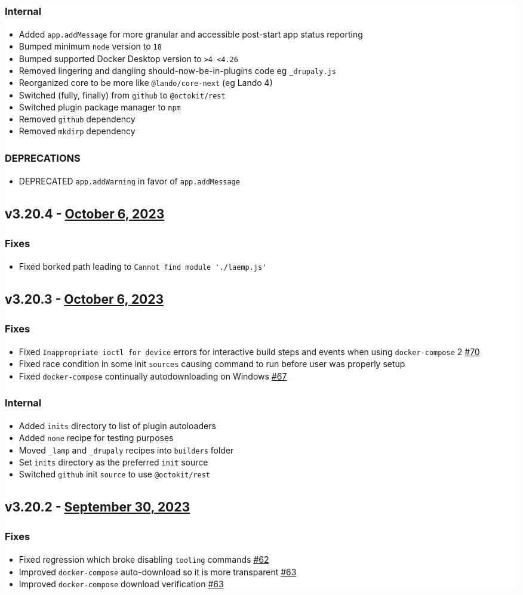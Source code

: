 ### Internal

* Added `app.addMessage` for more granular and accessible post-start app status reporting
* Bumped minimum `node` version to `18`
* Bumped supported Docker Desktop version to `>4 <4.26`
* Removed lingering and dangling should-now-be-in-plugins code eg `_drupaly.js`
* Reorganized core to be more like `@lando/core-next` (eg Lando 4)
* Switched (fully, finally) from `github` to `@octokit/rest`
* Switched plugin package manager to `npm`
* Removed `github` dependency
* Removed `mkdirp` dependency

### DEPRECATIONS

* DEPRECATED `app.addWarning` in favor of `app.addMessage`

## v3.20.4 - [October 6, 2023](https://github.com/lando/core/releases/tag/v3.20.4)

### Fixes

* Fixed borked path leading to `Cannot find module './laemp.js'`

## v3.20.3 - [October 6, 2023](https://github.com/lando/core/releases/tag/v3.20.3)

### Fixes

* Fixed `Inappropriate ioctl for device` errors for interactive build steps and events when using `docker-compose` 2 [#70](https://github.com/lando/core/issues/70)
* Fixed race condition in some init `sources` causing command to run before user was properly setup
* Fixed `docker-compose` continually autodownloading on Windows [#67](https://github.com/lando/core/issues/67)

### Internal

* Added `inits` directory to list of plugin autoloaders
* Added `none` recipe for testing purposes
* Moved `_lamp` and `_drupaly` recipes into `builders` folder
* Set `inits` directory as the preferred `init` source
* Switched `github` init `source` to use `@octokit/rest`

## v3.20.2 - [September 30, 2023](https://github.com/lando/core/releases/tag/v3.20.2)

### Fixes

* Fixed regression which broke disabling `tooling` commands [#62](https://github.com/lando/core/issues/62)
* Improved `docker-compose` auto-download so it is more transparent [#63](https://github.com/lando/core/issues/63)
* Improved `docker-compose` download verification [#63](https://github.com/lando/core/issues/63)
